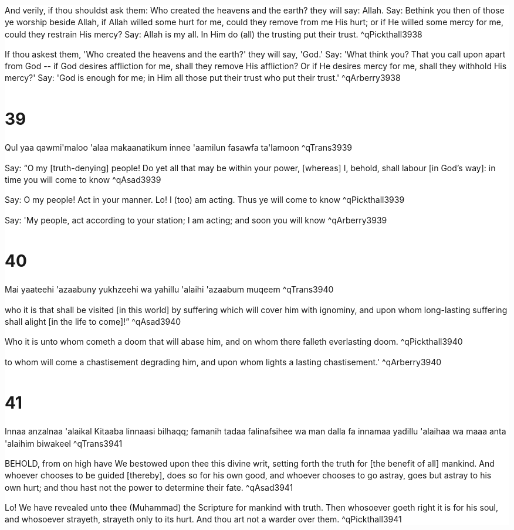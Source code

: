 
And verily, if thou shouldst ask them: Who created the heavens and the earth? they will say: Allah. Say: Bethink you then of those ye worship beside Allah, if Allah willed some hurt for me, could they remove from me His hurt; or if He willed some mercy for me, could they restrain His mercy? Say: Allah is my all. In Him do (all) the trusting put their trust. ^qPickthall3938


If thou askest them, 'Who created the heavens and the earth?' they will say, 'God.' Say: 'What think you? That you call upon apart from God -- if God desires affliction for me, shall they remove His affliction? Or if He desires mercy for me, shall they withhold His mercy?' Say: 'God is enough for me; in Him all those put their trust who put their trust.' ^qArberry3938

# 39

Qul yaa qawmi'maloo 'alaa makaanatikum innee 'aamilun fasawfa ta'lamoon ^qTrans3939


Say: “O my [truth-denying] people! Do yet all that may be within your power, [whereas] I, behold, shall labour [in God’s way]: in time you will come to know ^qAsad3939


Say: O my people! Act in your manner. Lo! I (too) am acting. Thus ye will come to know ^qPickthall3939


Say: 'My people, act according to your station; I am acting; and soon you will know ^qArberry3939

# 40

Mai yaateehi 'azaabuny yukhzeehi wa yahillu 'alaihi 'azaabum muqeem ^qTrans3940


who it is that shall be visited [in this world] by suffering which will cover him with ignominy, and upon whom long-lasting suffering shall alight [in the life to come]!” ^qAsad3940


Who it is unto whom cometh a doom that will abase him, and on whom there falleth everlasting doom. ^qPickthall3940


to whom will come a chastisement degrading him, and upon whom lights a lasting chastisement.' ^qArberry3940

# 41

Innaa anzalnaa 'alaikal Kitaaba linnaasi bilhaqq; famanih tadaa falinafsihee wa man dalla fa innamaa yadillu 'alaihaa wa maaa anta 'alaihim biwakeel ^qTrans3941


BEHOLD, from on high have We bestowed upon thee this divine writ, setting forth the truth for [the benefit of all] mankind. And whoever chooses to be guided [thereby], does so for his own good, and whoever chooses to go astray, goes but astray to his own hurt; and thou hast not the power to determine their fate. ^qAsad3941


Lo! We have revealed unto thee (Muhammad) the Scripture for mankind with truth. Then whosoever goeth right it is for his soul, and whosoever strayeth, strayeth only to its hurt. And thou art not a warder over them. ^qPickthall3941

